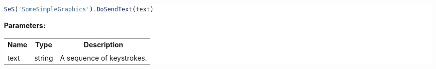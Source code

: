 ```javascript
SeS('SomeSimpleGraphics').DoSendText(text)
```


**Parameters:**

|  **Name** | **Type** | **Description** |
| ---------- | -------- | --------------- |
| text | string |  A sequence of keystrokes. |





<a name="see.also.simplegraphics.dosendtext"></a>

  

